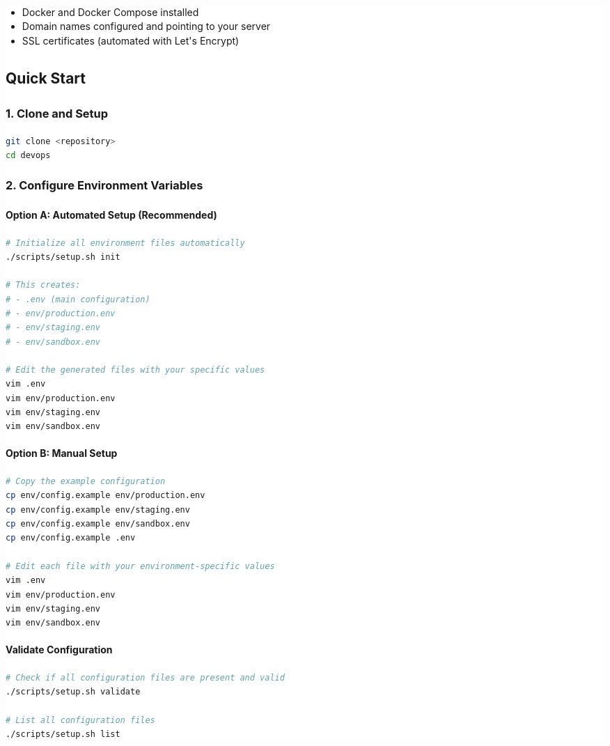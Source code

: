 - Docker and Docker Compose installed
- Domain names configured and pointing to your server
- SSL certificates (automated with Let's Encrypt)

## Quick Start

### 1. Clone and Setup
```bash
git clone <repository>
cd devops
```

### 2. Configure Environment Variables

#### Option A: Automated Setup (Recommended)
```bash
# Initialize all environment files automatically
./scripts/setup.sh init

# This creates:
# - .env (main configuration)
# - env/production.env
# - env/staging.env  
# - env/sandbox.env

# Edit the generated files with your specific values
vim .env
vim env/production.env
vim env/staging.env
vim env/sandbox.env
```

#### Option B: Manual Setup
```bash
# Copy the example configuration
cp env/config.example env/production.env
cp env/config.example env/staging.env
cp env/config.example env/sandbox.env
cp env/config.example .env

# Edit each file with your environment-specific values
vim .env
vim env/production.env
vim env/staging.env
vim env/sandbox.env
```

#### Validate Configuration
```bash
# Check if all configuration files are present and valid
./scripts/setup.sh validate

# List all configuration files
./scripts/setup.sh list
```
